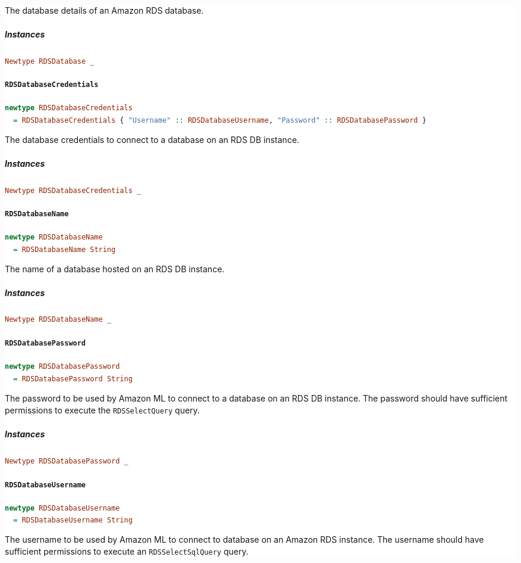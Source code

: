 <p>The database details of an Amazon RDS database.</p>

##### Instances
``` purescript
Newtype RDSDatabase _
```

#### `RDSDatabaseCredentials`

``` purescript
newtype RDSDatabaseCredentials
  = RDSDatabaseCredentials { "Username" :: RDSDatabaseUsername, "Password" :: RDSDatabasePassword }
```

<p>The database credentials to connect to a database on an RDS DB instance.</p>

##### Instances
``` purescript
Newtype RDSDatabaseCredentials _
```

#### `RDSDatabaseName`

``` purescript
newtype RDSDatabaseName
  = RDSDatabaseName String
```

<p>The name of a database hosted on an RDS DB instance.</p>

##### Instances
``` purescript
Newtype RDSDatabaseName _
```

#### `RDSDatabasePassword`

``` purescript
newtype RDSDatabasePassword
  = RDSDatabasePassword String
```

<p>The password to be used by Amazon ML to connect to a database on an RDS DB instance. The password should have sufficient permissions to execute the <code>RDSSelectQuery</code> query.</p>

##### Instances
``` purescript
Newtype RDSDatabasePassword _
```

#### `RDSDatabaseUsername`

``` purescript
newtype RDSDatabaseUsername
  = RDSDatabaseUsername String
```

<p>The username to be used by Amazon ML to connect to database on an Amazon RDS instance. The username should have sufficient permissions to execute an <code>RDSSelectSqlQuery</code> query.</p>
